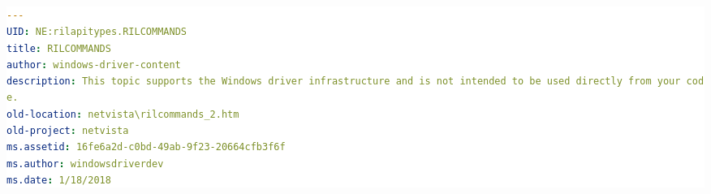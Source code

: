 ```yaml
---
UID: NE:rilapitypes.RILCOMMANDS
title: RILCOMMANDS
author: windows-driver-content
description: This topic supports the Windows driver infrastructure and is not intended to be used directly from your code.
old-location: netvista\rilcommands_2.htm
old-project: netvista
ms.assetid: 16fe6a2d-c0bd-49ab-9f23-20664cfb3f6f
ms.author: windowsdriverdev
ms.date: 1/18/2018
```